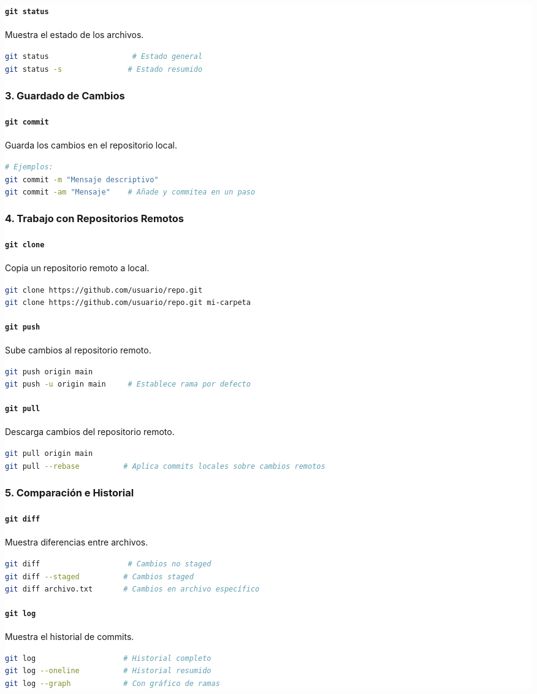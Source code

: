 #### `git status`
Muestra el estado de los archivos.
```bash
git status                   # Estado general
git status -s               # Estado resumido
```

### 3. Guardado de Cambios

#### `git commit`
Guarda los cambios en el repositorio local.
```bash
# Ejemplos:
git commit -m "Mensaje descriptivo"
git commit -am "Mensaje"    # Añade y commitea en un paso
```

### 4. Trabajo con Repositorios Remotos

#### `git clone`
Copia un repositorio remoto a local.
```bash
git clone https://github.com/usuario/repo.git
git clone https://github.com/usuario/repo.git mi-carpeta
```

#### `git push`
Sube cambios al repositorio remoto.
```bash
git push origin main
git push -u origin main     # Establece rama por defecto
```

#### `git pull`
Descarga cambios del repositorio remoto.
```bash
git pull origin main
git pull --rebase          # Aplica commits locales sobre cambios remotos
```

### 5. Comparación e Historial

#### `git diff`
Muestra diferencias entre archivos.
```bash
git diff                    # Cambios no staged
git diff --staged          # Cambios staged
git diff archivo.txt       # Cambios en archivo específico
```

#### `git log`
Muestra el historial de commits.
```bash
git log                    # Historial completo
git log --oneline          # Historial resumido
git log --graph            # Con gráfico de ramas
```
